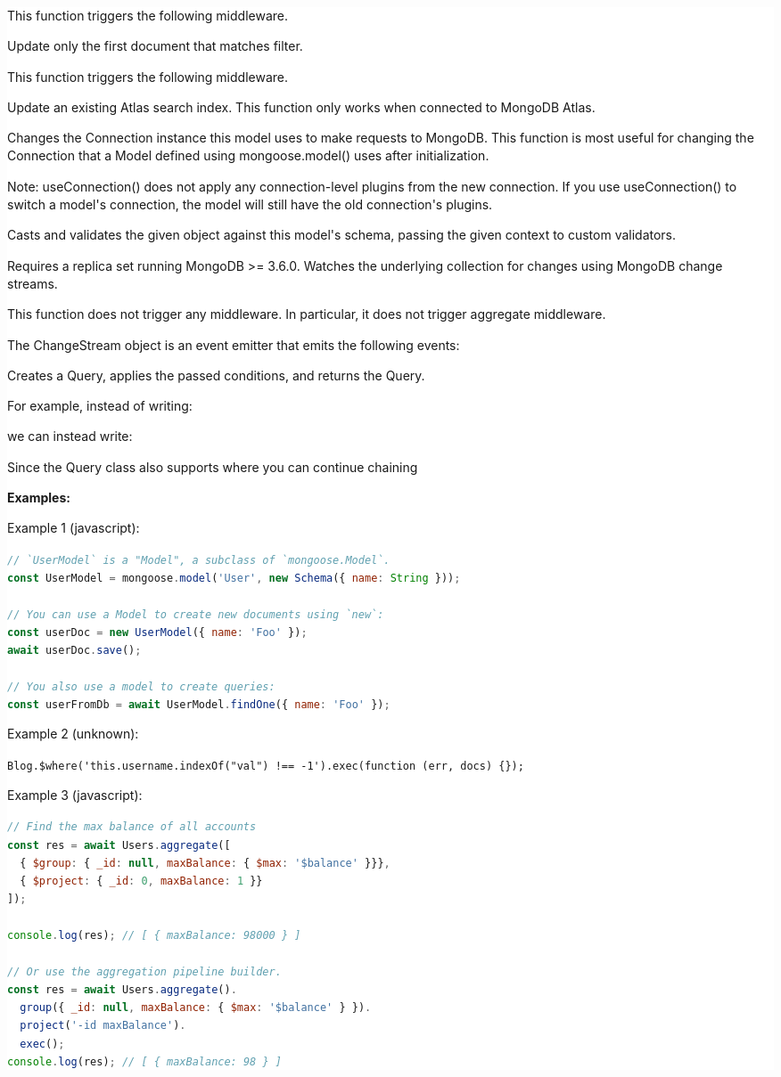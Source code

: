 This function triggers the following middleware.

Update only the first document that matches filter.

This function triggers the following middleware.

Update an existing Atlas search index. This function only works when connected to MongoDB Atlas.

Changes the Connection instance this model uses to make requests to MongoDB. This function is most useful for changing the Connection that a Model defined using mongoose.model() uses after initialization.

Note: useConnection() does not apply any connection-level plugins from the new connection. If you use useConnection() to switch a model's connection, the model will still have the old connection's plugins.

Casts and validates the given object against this model's schema, passing the given context to custom validators.

Requires a replica set running MongoDB >= 3.6.0. Watches the underlying collection for changes using MongoDB change streams.

This function does not trigger any middleware. In particular, it does not trigger aggregate middleware.

The ChangeStream object is an event emitter that emits the following events:

Creates a Query, applies the passed conditions, and returns the Query.

For example, instead of writing:

we can instead write:

Since the Query class also supports where you can continue chaining

**Examples:**

Example 1 (javascript):
```javascript
// `UserModel` is a "Model", a subclass of `mongoose.Model`.
const UserModel = mongoose.model('User', new Schema({ name: String }));

// You can use a Model to create new documents using `new`:
const userDoc = new UserModel({ name: 'Foo' });
await userDoc.save();

// You also use a model to create queries:
const userFromDb = await UserModel.findOne({ name: 'Foo' });
```

Example 2 (unknown):
```unknown
Blog.$where('this.username.indexOf("val") !== -1').exec(function (err, docs) {});
```

Example 3 (javascript):
```javascript
// Find the max balance of all accounts
const res = await Users.aggregate([
  { $group: { _id: null, maxBalance: { $max: '$balance' }}},
  { $project: { _id: 0, maxBalance: 1 }}
]);

console.log(res); // [ { maxBalance: 98000 } ]

// Or use the aggregation pipeline builder.
const res = await Users.aggregate().
  group({ _id: null, maxBalance: { $max: '$balance' } }).
  project('-id maxBalance').
  exec();
console.log(res); // [ { maxBalance: 98 } ]
```
